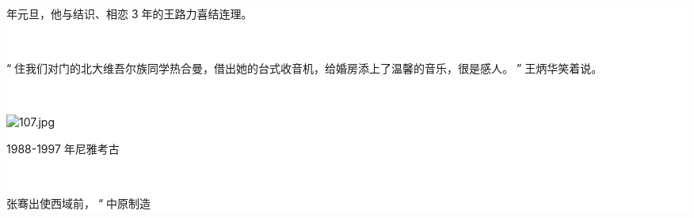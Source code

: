   </span>
  <span class="s1">
   年元旦，他与结识、相恋
  </span>
  <span class="s2">
   3
  </span>
  <span class="s1">
   年的王路力喜结连理。
  </span>
 </p>
 <p class="p1">
  <span class="s1">
  </span>
  <br/>
 </p>
 <p class="p2">
  <span class="s2">
   “
  </span>
  <span class="s1">
   住我们对门的北大维吾尔族同学热合曼，借出她的台式收音机，给婚房添上了温馨的音乐，很是感人。
  </span>
  <span class="s2">
   ”
  </span>
  <span class="s1">
   王炳华笑着说。
  </span>
 </p>
 <p class="p1">
  <span class="s1">
  </span>
  <br/>
 </p>
 <p class="p3">
  <span class="s1">
   <img alt="107.jpg" border="0" height="369" src="/medias/contents/5474/107.jpg" width="550"/>
  </span>
 </p>
 <p class="p3">
  <span class="s1">
   1988-1997
  </span>
  <span class="s3">
   年尼雅考古
  </span>
 </p>
 <p class="p1">
  <span class="s1">
  </span>
  <br/>
 </p>
 <p class="p2">
  <span class="s1">
   张骞出使西域前，
  </span>
  <span class="s2">
   “
  </span>
  <span class="s1">
   中原制造
  </span>